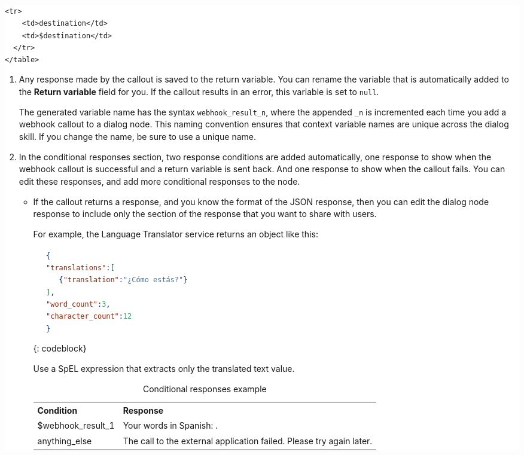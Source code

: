     <tr>
        <td>destination</td>
        <td>$destination</td>
      </tr>
    </table>

1.  Any response made by the callout is saved to the return variable. You can rename the variable that is automatically added to the **Return variable** field for you. If the callout results in an error, this variable is set to `null`.

    The generated variable name has the syntax `webhook_result_n`, where the appended `_n` is incremented each time you add a webhook callout to a dialog node. This naming convention ensures that context variable names are unique across the dialog skill. If you change the name, be sure to use a unique name.

1.  In the conditional responses section, two response conditions are added automatically, one response to show when the webhook callout is successful and a return variable is sent back. And one response to show when the callout fails. You can edit these responses, and add more conditional responses to the node.

    - If the callout returns a response, and you know the format of the JSON response, then you can edit the dialog node response to include only the section of the response that you want to share with users. 
    
      For example, the Language Translator service returns an object like this:
    
      ```json
         {
         "translations":[
            {"translation":"¿Cómo estás?"}
         ],
         "word_count":3,
         "character_count":12
         }
      ```
      {: codeblock}
    
      Use a SpEL expression that extracts only the translated text value.

      <table>
      <caption>Conditional responses example</caption>
        <tr>
          <th>Condition</th>
          <th>Response</th>
        </tr>
        <tr>
          <td>$webhook_result_1</td>
          <td>Your words in Spanish: <? $webhook_result_1.translations[0].translation ?>.</td>
        </tr>
        <tr>
          <td>anything_else</td>
          <td>The call to the external application failed. Please try again later.</td>
        </tr>
      </table>
